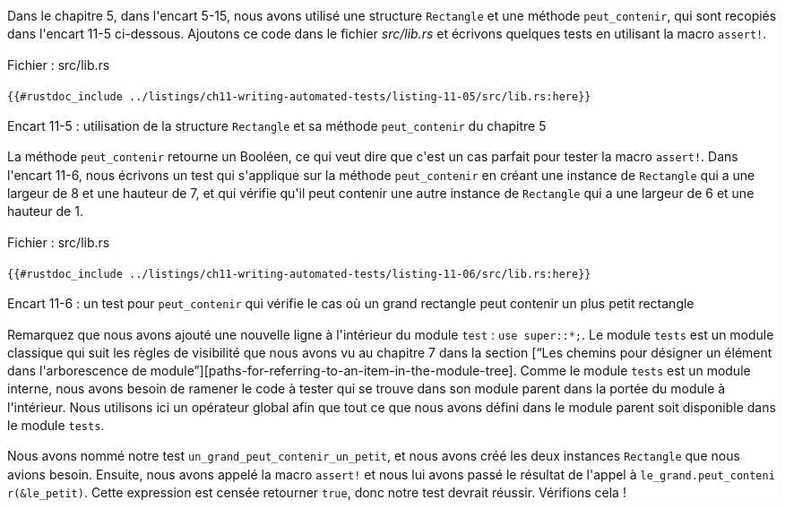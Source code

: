 

Dans le chapitre 5, dans l'encart 5-15, nous avons utilisé une structure
`Rectangle` et une méthode `peut_contenir`, qui sont recopiés dans l'encart 11-5
ci-dessous. Ajoutons ce code dans le fichier *src/lib.rs* et écrivons quelques
tests en utilisant la macro `assert!`.



<span class="filename">Fichier : src/lib.rs</span>



```rust,noplayground
{{#rustdoc_include ../listings/ch11-writing-automated-tests/listing-11-05/src/lib.rs:here}}
```



<span class="caption">Encart 11-5 : utilisation de la structure `Rectangle` et
sa méthode `peut_contenir` du chapitre 5</span>



La méthode `peut_contenir` retourne un Booléen, ce qui veut dire que c'est un
cas parfait pour tester la macro `assert!`. Dans l'encart 11-6, nous écrivons un
test qui s'applique sur la méthode `peut_contenir` en créant une instance de
`Rectangle` qui a une largeur de 8 et une hauteur de 7, et qui vérifie qu'il
peut contenir une autre instance de `Rectangle` qui a une largeur de 6 et une
hauteur de 1.



<span class="filename">Fichier : src/lib.rs</span>



```rust,noplayground
{{#rustdoc_include ../listings/ch11-writing-automated-tests/listing-11-06/src/lib.rs:here}}
```



<span class="caption">Encart 11-6 : un test pour `peut_contenir` qui vérifie le
cas où un grand rectangle peut contenir un plus petit rectangle</span>



Remarquez que nous avons ajouté une nouvelle ligne à l'intérieur du module
`test` : `use super::*;`. Le module `tests` est un module classique qui suit les
règles de visibilité que nous avons vu au chapitre 7 dans la section [“Les
chemins pour désigner un élément dans l'arborescence de
module”][paths-for-referring-to-an-item-in-the-module-tree].
Comme le module `tests` est un module interne, nous avons besoin de ramener le
code à tester qui se trouve dans son module parent dans la portée du module à
l'intérieur. Nous utilisons ici un opérateur global afin que tout ce que nous
avons défini dans le module parent soit disponible dans le module `tests`.



Nous avons nommé notre test `un_grand_peut_contenir_un_petit`, et nous avons
créé les deux instances `Rectangle` que nous avions besoin. Ensuite, nous avons
appelé la macro `assert!` et nous lui avons passé le résultat de l'appel à
`le_grand.peut_contenir(&le_petit)`. Cette expression est censée retourner
`true`, donc notre test devrait réussir. Vérifions cela !


[bench]: https://doc.rust-lang.org/unstable-book/library-features/test.html
[concatenation-with-the--operator-or-the-format-macro]: ch08-02-strings.html
[controlling-how-tests-are-run]: ch11-02-running-tests.html
[derivable-traits]: appendix-03-derivable-traits.html
[doc-comments]: ch14-02-publishing-to-crates-io.html